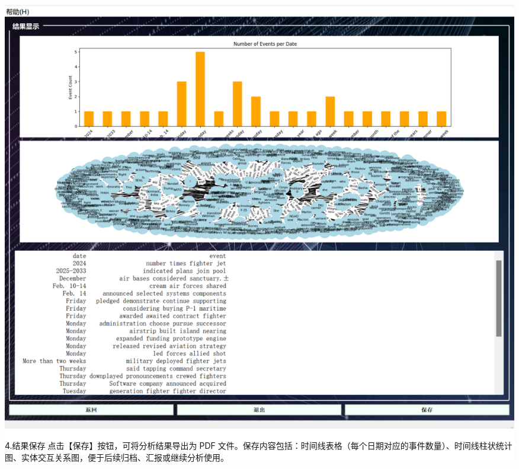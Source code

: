 ![事件抽取和时间线建立展示界面](images/16.png)

4.结果保存
点击【保存】按钮，可将分析结果导出为 PDF 文件。保存内容包括：时间线表格（每个日期对应的事件数量）、时间线柱状统计图、实体交互关系图，便于后续归档、汇报或继续分析使用。
